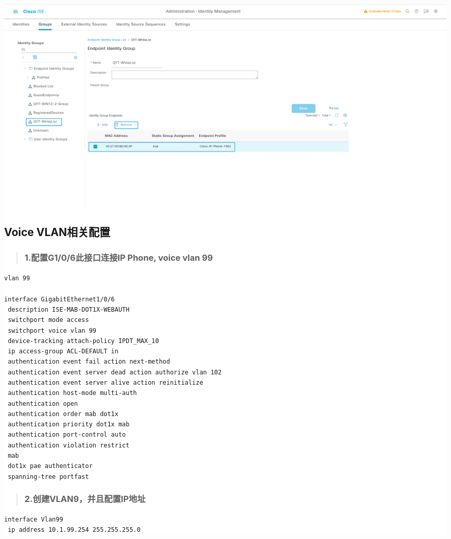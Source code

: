 ![](./images/16.2.9_删除QYT_WhiteList终端组Mac_Address.png)


## Voice VLAN相关配置
> ### 1.配置G1/0/6此接口连接IP Phone, voice vlan 99
```shell
vlan 99
 
interface GigabitEthernet1/0/6
 description ISE-MAB-DOT1X-WEBAUTH
 switchport mode access
 switchport voice vlan 99
 device-tracking attach-policy IPDT_MAX_10
 ip access-group ACL-DEFAULT in
 authentication event fail action next-method
 authentication event server dead action authorize vlan 102
 authentication event server alive action reinitialize 
 authentication host-mode multi-auth
 authentication open
 authentication order mab dot1x
 authentication priority dot1x mab
 authentication port-control auto
 authentication violation restrict
 mab
 dot1x pae authenticator
 spanning-tree portfast
 ```
> ### 2.创建VLAN9，并且配置IP地址
```shell
interface Vlan99
 ip address 10.1.99.254 255.255.255.0
 ```
